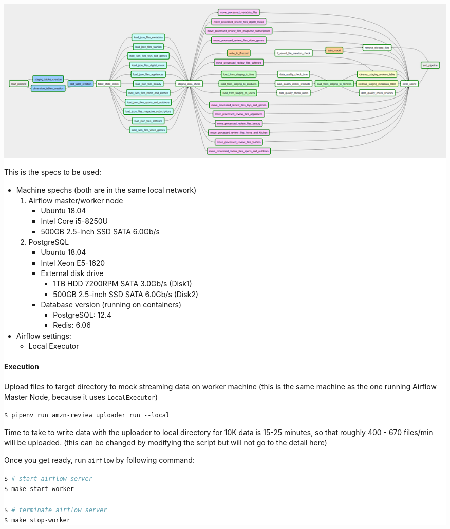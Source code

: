 ![workflow-local](./docs/images/workflow-local.png)

This is the specs to be used:

- Machine spechs (both are in the same local network)
  1. Airflow master/worker node
      - Ubuntu 18.04
      - Intel Core i5-8250U
      - 500GB 2.5-inch SSD SATA 6.0Gb/s
  2. PostgreSQL
      - Ubuntu 18.04
      - Intel Xeon E5-1620
      - External disk drive
        - 1TB HDD 7200RPM SATA 3.0Gb/s (Disk1)
        - 500GB 2.5-inch SSD SATA 6.0Gb/s (Disk2)
      - Database version (running on containers)
        - PostgreSQL: 12.4
        - Redis: 6.06
- Airflow settings:
  - Local Executor

#### Execution 
Upload files to target directory to mock streaming data on worker machine
(this is the same machine as the one running Airflow Master Node, because it uses `LocalExecutor`)
```
$ pipenv run amzn-review uploader run --local
```

Time to take to write data with the uploader to local directory for 10K data is 15-25 minutes,
so that roughly 400 - 670 files/min will be uploaded.
(this can be changed by modifying the script but will not go to the detail here)

Once you get ready, run `airflow` by following command:

```sh
$ # start airflow server
$ make start-worker

$ # terminate airflow server
$ make stop-worker
```
